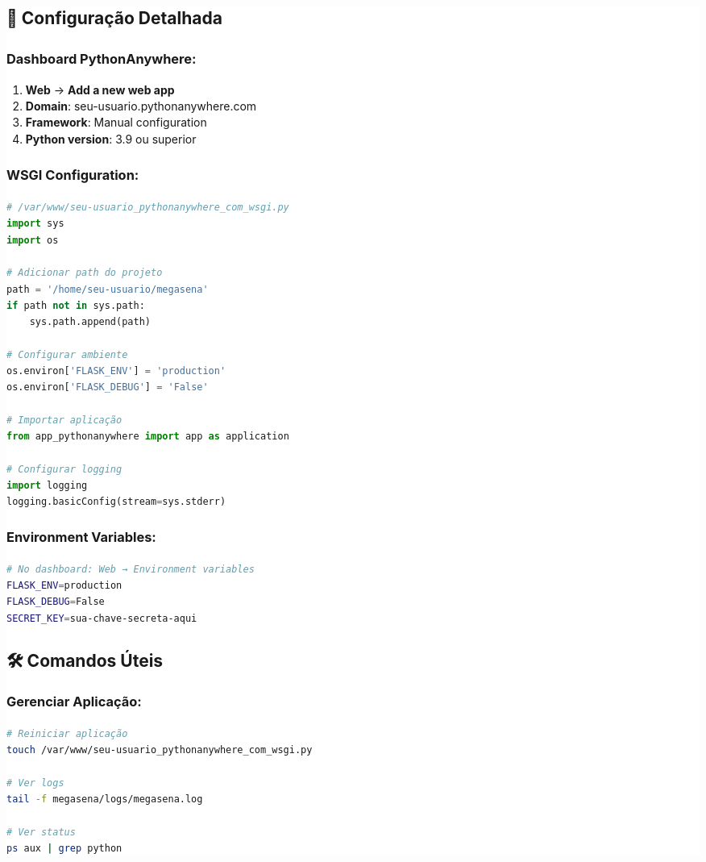 ## 🎯 Configuração Detalhada

### Dashboard PythonAnywhere:
1. **Web** → **Add a new web app**
2. **Domain**: seu-usuario.pythonanywhere.com
3. **Framework**: Manual configuration
4. **Python version**: 3.9 ou superior

### WSGI Configuration:
```python
# /var/www/seu-usuario_pythonanywhere_com_wsgi.py
import sys
import os

# Adicionar path do projeto
path = '/home/seu-usuario/megasena'
if path not in sys.path:
    sys.path.append(path)

# Configurar ambiente
os.environ['FLASK_ENV'] = 'production'
os.environ['FLASK_DEBUG'] = 'False'

# Importar aplicação
from app_pythonanywhere import app as application

# Configurar logging
import logging
logging.basicConfig(stream=sys.stderr)
```

### Environment Variables:
```bash
# No dashboard: Web → Environment variables
FLASK_ENV=production
FLASK_DEBUG=False
SECRET_KEY=sua-chave-secreta-aqui
```

## 🛠️ Comandos Úteis

### Gerenciar Aplicação:
```bash
# Reiniciar aplicação
touch /var/www/seu-usuario_pythonanywhere_com_wsgi.py

# Ver logs
tail -f megasena/logs/megasena.log

# Ver status
ps aux | grep python
```
